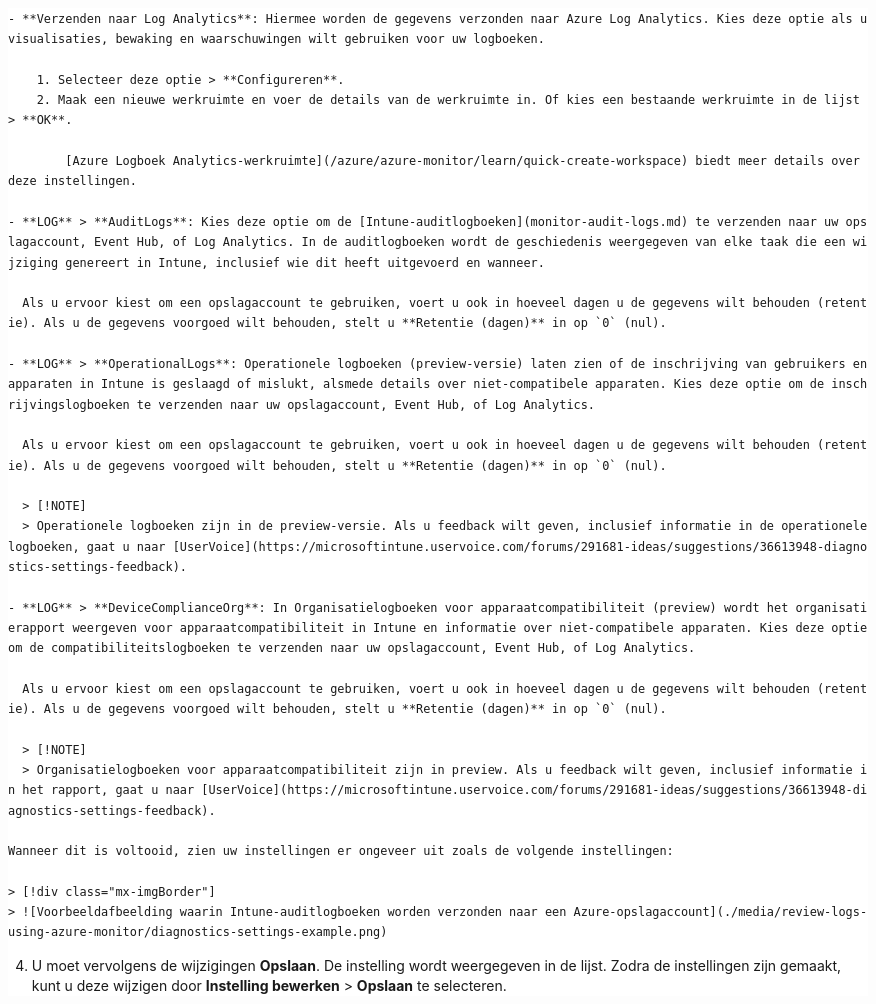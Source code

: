     - **Verzenden naar Log Analytics**: Hiermee worden de gegevens verzonden naar Azure Log Analytics. Kies deze optie als u visualisaties, bewaking en waarschuwingen wilt gebruiken voor uw logboeken.

        1. Selecteer deze optie > **Configureren**. 
        2. Maak een nieuwe werkruimte en voer de details van de werkruimte in. Of kies een bestaande werkruimte in de lijst > **OK**.

            [Azure Logboek Analytics-werkruimte](/azure/azure-monitor/learn/quick-create-workspace) biedt meer details over deze instellingen.

    - **LOG** > **AuditLogs**: Kies deze optie om de [Intune-auditlogboeken](monitor-audit-logs.md) te verzenden naar uw opslagaccount, Event Hub, of Log Analytics. In de auditlogboeken wordt de geschiedenis weergegeven van elke taak die een wijziging genereert in Intune, inclusief wie dit heeft uitgevoerd en wanneer.

      Als u ervoor kiest om een opslagaccount te gebruiken, voert u ook in hoeveel dagen u de gegevens wilt behouden (retentie). Als u de gegevens voorgoed wilt behouden, stelt u **Retentie (dagen)** in op `0` (nul).

    - **LOG** > **OperationalLogs**: Operationele logboeken (preview-versie) laten zien of de inschrijving van gebruikers en apparaten in Intune is geslaagd of mislukt, alsmede details over niet-compatibele apparaten. Kies deze optie om de inschrijvingslogboeken te verzenden naar uw opslagaccount, Event Hub, of Log Analytics.

      Als u ervoor kiest om een opslagaccount te gebruiken, voert u ook in hoeveel dagen u de gegevens wilt behouden (retentie). Als u de gegevens voorgoed wilt behouden, stelt u **Retentie (dagen)** in op `0` (nul).

      > [!NOTE]
      > Operationele logboeken zijn in de preview-versie. Als u feedback wilt geven, inclusief informatie in de operationele logboeken, gaat u naar [UserVoice](https://microsoftintune.uservoice.com/forums/291681-ideas/suggestions/36613948-diagnostics-settings-feedback).

    - **LOG** > **DeviceComplianceOrg**: In Organisatielogboeken voor apparaatcompatibiliteit (preview) wordt het organisatierapport weergeven voor apparaatcompatibiliteit in Intune en informatie over niet-compatibele apparaten. Kies deze optie om de compatibiliteitslogboeken te verzenden naar uw opslagaccount, Event Hub, of Log Analytics.

      Als u ervoor kiest om een opslagaccount te gebruiken, voert u ook in hoeveel dagen u de gegevens wilt behouden (retentie). Als u de gegevens voorgoed wilt behouden, stelt u **Retentie (dagen)** in op `0` (nul).
 
      > [!NOTE]
      > Organisatielogboeken voor apparaatcompatibiliteit zijn in preview. Als u feedback wilt geven, inclusief informatie in het rapport, gaat u naar [UserVoice](https://microsoftintune.uservoice.com/forums/291681-ideas/suggestions/36613948-diagnostics-settings-feedback).

    Wanneer dit is voltooid, zien uw instellingen er ongeveer uit zoals de volgende instellingen: 

    > [!div class="mx-imgBorder"]
    > ![Voorbeeldafbeelding waarin Intune-auditlogboeken worden verzonden naar een Azure-opslagaccount](./media/review-logs-using-azure-monitor/diagnostics-settings-example.png)

4. U moet vervolgens de wijzigingen **Opslaan**. De instelling wordt weergegeven in de lijst. Zodra de instellingen zijn gemaakt, kunt u deze wijzigen door **Instelling bewerken** > **Opslaan** te selecteren.
